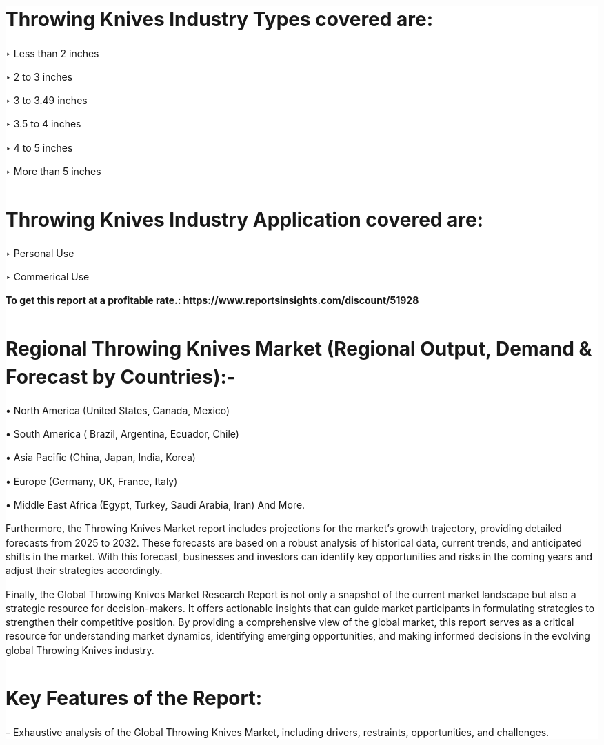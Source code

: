 # <strong>Throwing Knives Industry Types covered are:</strong>

‣ Less than 2 inches

‣ 2 to 3 inches

‣ 3 to 3.49 inches

‣ 3.5 to 4 inches

‣ 4 to 5 inches

‣ More than 5 inches

# <strong>Throwing Knives Industry Application covered are:</strong>

‣ Personal Use

‣ Commerical Use

<strong>To get this report at a profitable rate.: <a href=https://www.reportsinsights.com/discount/51928>https://www.reportsinsights.com/discount/51928</a></strong>

# <strong>Regional Throwing Knives Market (Regional Output, Demand &amp; Forecast by Countries):-</strong>

• North America (United States, Canada, Mexico)

• South America ( Brazil, Argentina, Ecuador, Chile)

• Asia Pacific (China, Japan, India, Korea)

• Europe (Germany, UK, France, Italy)

• Middle East Africa (Egypt, Turkey, Saudi Arabia, Iran) And More.

Furthermore, the Throwing Knives Market report includes projections for the market’s growth trajectory, providing detailed forecasts from 2025 to 2032. These forecasts are based on a robust analysis of historical data, current trends, and anticipated shifts in the market. With this forecast, businesses and investors can identify key opportunities and risks in the coming years and adjust their strategies accordingly.

Finally, the Global Throwing Knives Market Research Report is not only a snapshot of the current market landscape but also a strategic resource for decision-makers. It offers actionable insights that can guide market participants in formulating strategies to strengthen their competitive position. By providing a comprehensive view of the global market, this report serves as a critical resource for understanding market dynamics, identifying emerging opportunities, and making informed decisions in the evolving global Throwing Knives industry.

# <strong>Key Features of the Report:</strong>

– Exhaustive analysis of the Global Throwing Knives Market, including drivers, restraints, opportunities, and challenges.
